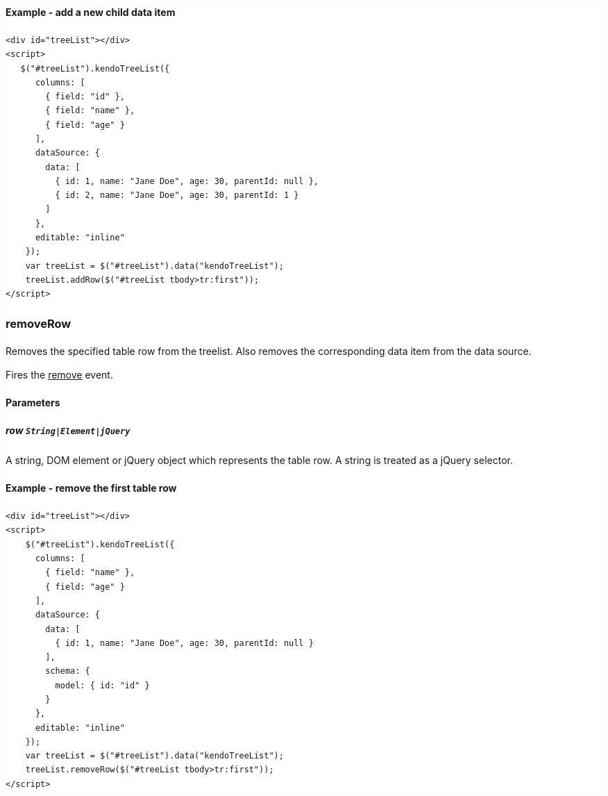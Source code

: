 #### Example - add a new child data item

    <div id="treeList"></div>
    <script>
       $("#treeList").kendoTreeList({
          columns: [
            { field: "id" },
            { field: "name" },
            { field: "age" }
          ],
          dataSource: {
            data: [
              { id: 1, name: "Jane Doe", age: 30, parentId: null },
              { id: 2, name: "Jane Doe", age: 30, parentId: 1 }
            ]
          },
          editable: "inline"
        });
        var treeList = $("#treeList").data("kendoTreeList");
        treeList.addRow($("#treeList tbody>tr:first"));
    </script>

### removeRow

Removes the specified table row from the treelist. Also removes the corresponding data item from the data source.

Fires the [remove](#events-remove) event.

#### Parameters

##### row `String|Element|jQuery`

A string, DOM element or jQuery object which represents the table row. A string is treated as a jQuery selector.

#### Example - remove the first table row

    <div id="treeList"></div>
    <script>
        $("#treeList").kendoTreeList({
          columns: [
            { field: "name" },
            { field: "age" }
          ],
          dataSource: {
            data: [
              { id: 1, name: "Jane Doe", age: 30, parentId: null }
            ],
            schema: {
              model: { id: "id" }
            }
          },
          editable: "inline"
        });
        var treeList = $("#treeList").data("kendoTreeList");
        treeList.removeRow($("#treeList tbody>tr:first"));
    </script>

